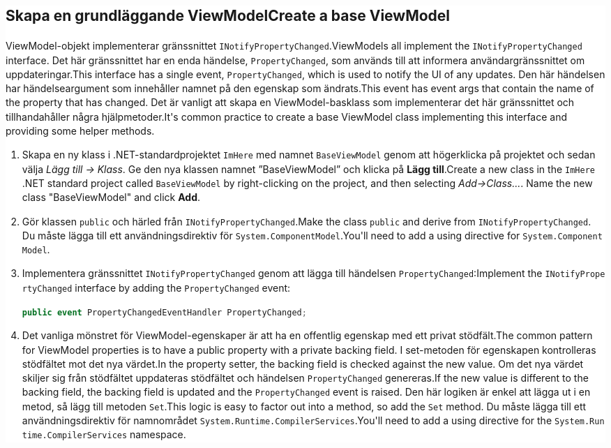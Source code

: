 ## <a name="create-a-base-viewmodel"></a><span data-ttu-id="a2e42-115">Skapa en grundläggande ViewModel</span><span class="sxs-lookup"><span data-stu-id="a2e42-115">Create a base ViewModel</span></span>

<span data-ttu-id="a2e42-116">ViewModel-objekt implementerar gränssnittet `INotifyPropertyChanged`.</span><span class="sxs-lookup"><span data-stu-id="a2e42-116">ViewModels all implement the `INotifyPropertyChanged` interface.</span></span> <span data-ttu-id="a2e42-117">Det här gränssnittet har en enda händelse, `PropertyChanged`, som används till att informera användargränssnittet om uppdateringar.</span><span class="sxs-lookup"><span data-stu-id="a2e42-117">This interface has a single event, `PropertyChanged`, which is used to notify the UI of any updates.</span></span> <span data-ttu-id="a2e42-118">Den här händelsen har händelseargument som innehåller namnet på den egenskap som ändrats.</span><span class="sxs-lookup"><span data-stu-id="a2e42-118">This event has event args that contain the name of the property that has changed.</span></span> <span data-ttu-id="a2e42-119">Det är vanligt att skapa en ViewModel-basklass som implementerar det här gränssnittet och tillhandahåller några hjälpmetoder.</span><span class="sxs-lookup"><span data-stu-id="a2e42-119">It's common practice to create a base ViewModel class implementing this interface and providing some helper methods.</span></span>

1. <span data-ttu-id="a2e42-120">Skapa en ny klass i .NET-standardprojektet `ImHere` med namnet `BaseViewModel` genom att högerklicka på projektet och sedan välja *Lägg till -> Klass*. Ge den nya klassen namnet ”BaseViewModel” och klicka på **Lägg till**.</span><span class="sxs-lookup"><span data-stu-id="a2e42-120">Create a new class in the `ImHere` .NET standard project called `BaseViewModel` by right-clicking on the project, and then selecting *Add->Class...*. Name the new class "BaseViewModel" and click **Add**.</span></span>

1. <span data-ttu-id="a2e42-121">Gör klassen `public` och härled från `INotifyPropertyChanged`.</span><span class="sxs-lookup"><span data-stu-id="a2e42-121">Make the class `public` and derive from `INotifyPropertyChanged`.</span></span> <span data-ttu-id="a2e42-122">Du måste lägga till ett användningsdirektiv för `System.ComponentModel`.</span><span class="sxs-lookup"><span data-stu-id="a2e42-122">You'll need to add a using directive for `System.ComponentModel`.</span></span>

1. <span data-ttu-id="a2e42-123">Implementera gränssnittet `INotifyPropertyChanged` genom att lägga till händelsen `PropertyChanged`:</span><span class="sxs-lookup"><span data-stu-id="a2e42-123">Implement the `INotifyPropertyChanged` interface by adding the `PropertyChanged` event:</span></span>

    ```cs
    public event PropertyChangedEventHandler PropertyChanged;
    ```

1. <span data-ttu-id="a2e42-124">Det vanliga mönstret för ViewModel-egenskaper är att ha en offentlig egenskap med ett privat stödfält.</span><span class="sxs-lookup"><span data-stu-id="a2e42-124">The common pattern for ViewModel properties is to have a public property with a private backing field.</span></span> <span data-ttu-id="a2e42-125">I set-metoden för egenskapen kontrolleras stödfältet mot det nya värdet.</span><span class="sxs-lookup"><span data-stu-id="a2e42-125">In the property setter, the backing field is checked against the new value.</span></span> <span data-ttu-id="a2e42-126">Om det nya värdet skiljer sig från stödfältet uppdateras stödfältet och händelsen `PropertyChanged` genereras.</span><span class="sxs-lookup"><span data-stu-id="a2e42-126">If the new value is different to the backing field, the backing field is updated and the `PropertyChanged` event is raised.</span></span> <span data-ttu-id="a2e42-127">Den här logiken är enkel att lägga ut i en metod, så lägg till metoden `Set`.</span><span class="sxs-lookup"><span data-stu-id="a2e42-127">This logic is easy to factor out into a method, so add the `Set` method.</span></span> <span data-ttu-id="a2e42-128">Du måste lägga till ett användningsdirektiv för namnområdet `System.Runtime.CompilerServices`.</span><span class="sxs-lookup"><span data-stu-id="a2e42-128">You'll need to add a using directive for the `System.Runtime.CompilerServices` namespace.</span></span>
